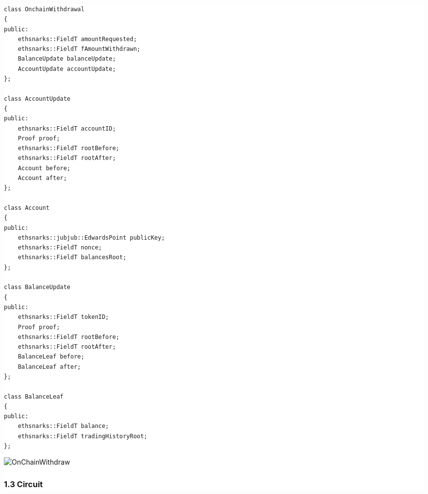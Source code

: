 ```
class OnchainWithdrawal
{
public:
    ethsnarks::FieldT amountRequested;
    ethsnarks::FieldT fAmountWithdrawn;
    BalanceUpdate balanceUpdate;
    AccountUpdate accountUpdate;
};

class AccountUpdate
{
public:
    ethsnarks::FieldT accountID;
    Proof proof;
    ethsnarks::FieldT rootBefore;
    ethsnarks::FieldT rootAfter;
    Account before;
    Account after;
};

class Account
{
public:
    ethsnarks::jubjub::EdwardsPoint publicKey;
    ethsnarks::FieldT nonce;
    ethsnarks::FieldT balancesRoot;
};

class BalanceUpdate
{
public:
    ethsnarks::FieldT tokenID;
    Proof proof;
    ethsnarks::FieldT rootBefore;
    ethsnarks::FieldT rootAfter;
    BalanceLeaf before;
    BalanceLeaf after;
};

class BalanceLeaf
{
public:
    ethsnarks::FieldT balance;
    ethsnarks::FieldT tradingHistoryRoot;
};
```



![OnChainWithdraw](https://imgur.com/HvqbRzW)

### 1.3 Circuit
